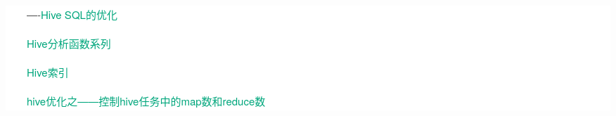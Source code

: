 <p style="color:rgb(85,85,85);font-family:'Microsoft Yahei', 'Helvetica Neue', Helvetica, Arial, sans-serif;font-size:15px;line-height:26px;text-indent:30px;">
—-<a title="" href="http://lxw1234.com/archives/2015/06/317.htm" rel="nofollow" style="color:rgb(0,166,124);text-decoration:none;">Hive SQL的优化</a></p>
<p style="color:rgb(85,85,85);font-family:'Microsoft Yahei', 'Helvetica Neue', Helvetica, Arial, sans-serif;font-size:15px;line-height:26px;text-indent:30px;">
<a title="" href="http://lxw1234.com/archives/tag/hive-window-functions" rel="nofollow" style="color:rgb(0,166,124);text-decoration:none;">Hive分析函数系列</a></p>
<p style="color:rgb(85,85,85);font-family:'Microsoft Yahei', 'Helvetica Neue', Helvetica, Arial, sans-serif;font-size:15px;line-height:26px;text-indent:30px;">
<a title="" href="http://lxw1234.com/archives/2015/05/207.htm" rel="nofollow" style="color:rgb(0,166,124);text-decoration:none;">Hive索引</a></p>
<p style="color:rgb(85,85,85);font-family:'Microsoft Yahei', 'Helvetica Neue', Helvetica, Arial, sans-serif;font-size:15px;line-height:26px;text-indent:30px;">
<a title="" href="http://lxw1234.com/archives/2015/04/15.htm" rel="nofollow" style="color:rgb(0,166,124);text-decoration:none;">hive优化之——控制hive任务中的map数和reduce数</a></p>
            </div>
                </div>